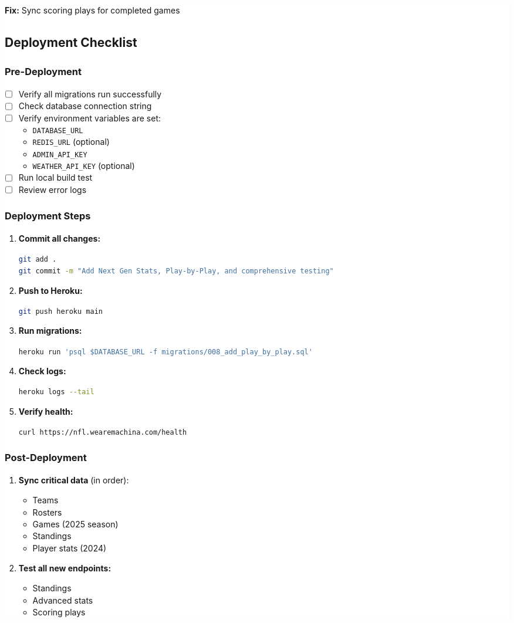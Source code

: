 **Fix:** Sync scoring plays for completed games

## Deployment Checklist

### Pre-Deployment

- [ ] Verify all migrations run successfully
- [ ] Check database connection string
- [ ] Verify environment variables are set:
  - `DATABASE_URL`
  - `REDIS_URL` (optional)
  - `ADMIN_API_KEY`
  - `WEATHER_API_KEY` (optional)
- [ ] Run local build test
- [ ] Review error logs

### Deployment Steps

1. **Commit all changes:**
   ```bash
   git add .
   git commit -m "Add Next Gen Stats, Play-by-Play, and comprehensive testing"
   ```

2. **Push to Heroku:**
   ```bash
   git push heroku main
   ```

3. **Run migrations:**
   ```bash
   heroku run 'psql $DATABASE_URL -f migrations/008_add_play_by_play.sql'
   ```

4. **Check logs:**
   ```bash
   heroku logs --tail
   ```

5. **Verify health:**
   ```bash
   curl https://nfl.wearemachina.com/health
   ```

### Post-Deployment

1. **Sync critical data** (in order):
   - Teams
   - Rosters
   - Games (2025 season)
   - Standings
   - Player stats (2024)

2. **Test all new endpoints:**
   - Standings
   - Advanced stats
   - Scoring plays
